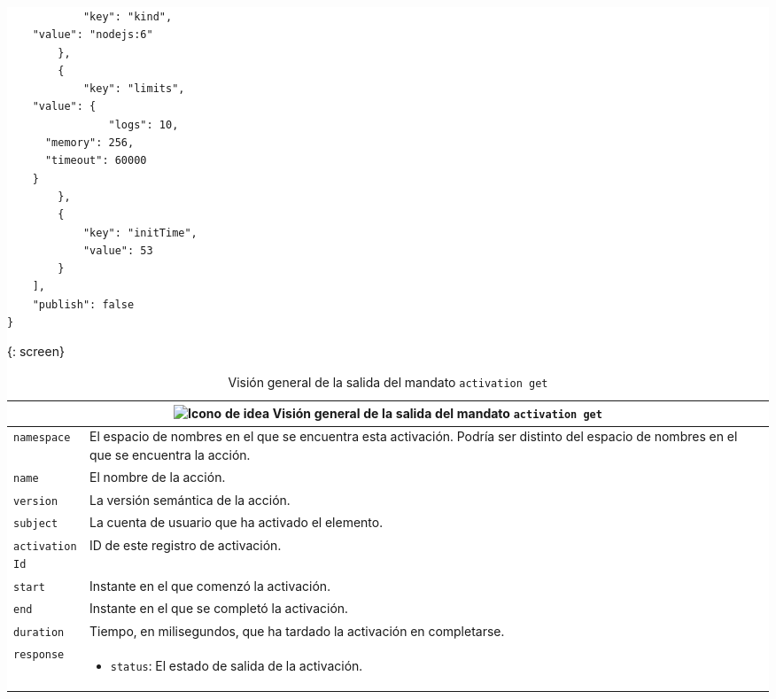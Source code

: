 ```
            "key": "kind",
    "value": "nodejs:6"
        },
        {
            "key": "limits",
    "value": {
                "logs": 10,
      "memory": 256,
      "timeout": 60000
    }
        },
        {
            "key": "initTime",
            "value": 53
        }
    ],
    "publish": false
}
```
{: screen}

<table>
<caption>Visión general de la salida del mandato <code>activation get</code></caption>
<thead>
<th colspan=2><img src="images/idea.png" alt="Icono de idea"/> Visión general de la salida del mandato <code>activation get</code></th>
</thead>
<tbody>
<tr>
<td><code>namespace</code></td>
<td>El espacio de nombres en el que se encuentra esta activación. Podría ser distinto del espacio de nombres en el que se encuentra la acción.</td>
</tr>
<tr>
<td><code>name</code></td>
<td>El nombre de la acción.</td>
</tr>
<tr>
<td><code>version</code></td>
<td>La versión semántica de la acción.</td>
</tr>
<tr>
<td><code>subject</code></td>
<td>La cuenta de usuario que ha activado el elemento.</td>
</tr>
<tr>
<td><code>activationId</code></td>
<td>ID de este registro de activación.</td>
</tr>
<tr>
<td><code>start</code></td>
<td>Instante en el que comenzó la activación.</td>
</tr>
<tr>
<td><code>end</code></td>
<td>Instante en el que se completó la activación.</td>
</tr>
<tr>
<td><code>duration</code></td>
<td>Tiempo, en milisegundos, que ha tardado la activación en completarse.</td>
</tr>
<tr>
<td><code>response</code></td>
<td><ul><li><code>status</code>: El estado de salida de la activación.</li>